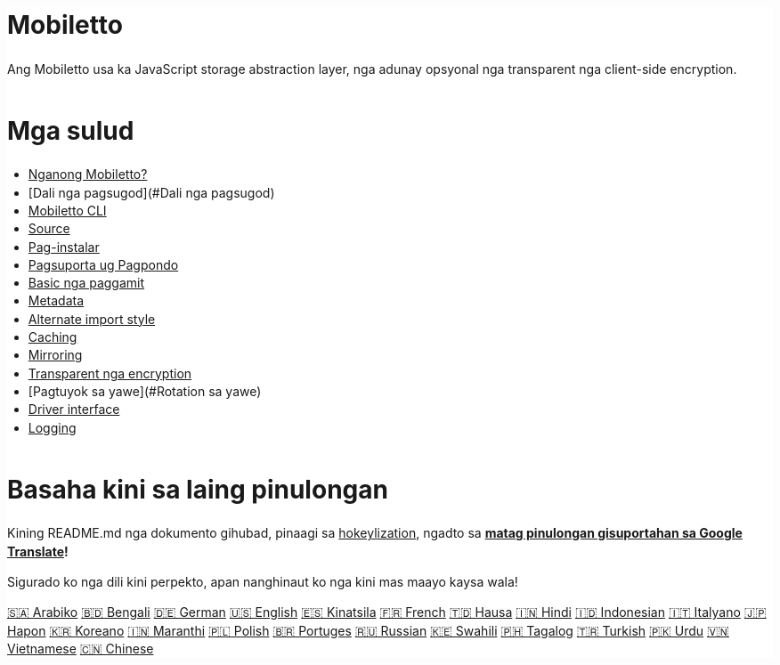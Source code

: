 Mobiletto
 =========

 Ang Mobiletto usa ka JavaScript storage abstraction layer, nga adunay opsyonal nga transparent nga client-side encryption.

 # Mga sulud
 * [Nganong Mobiletto?](#Why-Mobiletto?)
 * [Dali nga pagsugod](#Dali nga pagsugod)
 * [Mobiletto CLI](#mobiletto-cli)
 * [Source](#Source)
 * [Pag-instalar](#Pag-instalar)
 * [Pagsuporta ug Pagpondo](#Suporta-ug-Pagpondo)
 * [Basic nga paggamit](#Basic-usage)
 * [Metadata](#Metadata)
 * [Alternate import style](#Alternate-import-style)
 * [Caching](#Caching)
 * [Mirroring](#Mirroring)
 * [Transparent nga encryption](#Transparent-encryption)
 * [Pagtuyok sa yawe](#Rotation sa yawe)
 * [Driver interface](#Driver-interface)
 * [Logging](#Logging)

 # Basaha kini sa laing pinulongan
 Kining README.md nga dokumento gihubad, pinaagi sa [hokeylization](https://github.com/cobbzilla/hokeylization), ngadto sa
 **[matag pinulongan gisuportahan sa Google Translate](https://cloud.google.com/translate/docs/languages)!**

 Sigurado ko nga dili kini perpekto, apan nanghinaut ko nga kini mas maayo kaysa wala!

 [🇸🇦 Arabiko](../ar/README.md)
 [🇧🇩 Bengali](../bn/README.md)
 [🇩🇪 German](../de/README.md)
 [🇺🇸 English](../en/README.md)
 [🇪🇸 Kinatsila](../es/README.md)
 [🇫🇷 French](../fr/README.md)
 [🇹🇩 Hausa](../ha/README.md)
 [🇮🇳 Hindi](../hi/README.md)
 [🇮🇩 Indonesian](../id/README.md)
 [🇮🇹 Italyano](../it/README.md)
 [🇯🇵 Hapon](../ja/README.md)
 [🇰🇷 Koreano](../ko/README.md)
 [🇮🇳 Maranthi](../mr/README.md)
 [🇵🇱 Polish](../pl/README.md)
 [🇧🇷 Portuges](../pt/README.md)
 [🇷🇺 Russian](../ru/README.md)
 [🇰🇪 Swahili](../sw/README.md)
 [🇵🇭 Tagalog](../tl/README.md)
 [🇹🇷 Turkish](../tr/README.md)
 [🇵🇰 Urdu](../ur/README.md)
 [🇻🇳 Vietnamese](../vi/README.md)
 [🇨🇳 Chinese](../zh/README.md)

